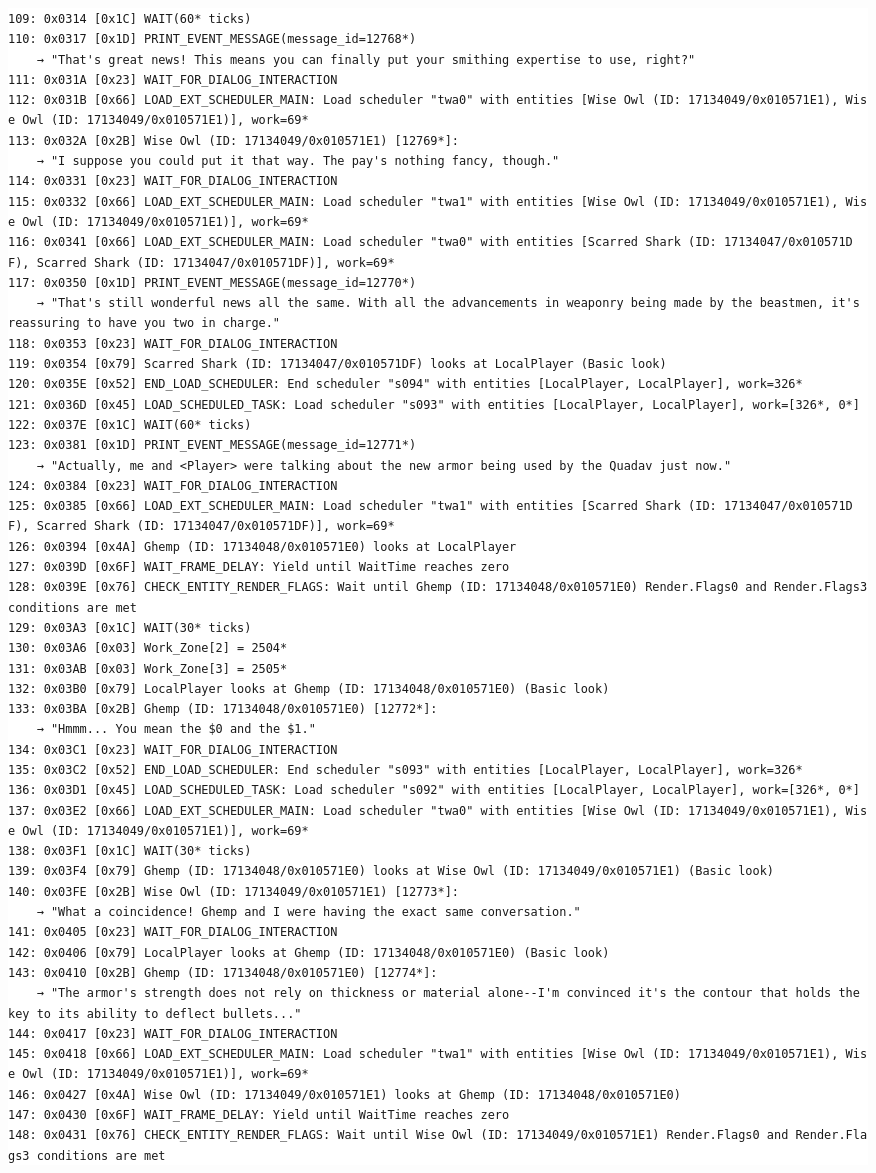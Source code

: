 ```
109: 0x0314 [0x1C] WAIT(60* ticks)
110: 0x0317 [0x1D] PRINT_EVENT_MESSAGE(message_id=12768*)
    → "That's great news! This means you can finally put your smithing expertise to use, right?"
111: 0x031A [0x23] WAIT_FOR_DIALOG_INTERACTION
112: 0x031B [0x66] LOAD_EXT_SCHEDULER_MAIN: Load scheduler "twa0" with entities [Wise Owl (ID: 17134049/0x010571E1), Wise Owl (ID: 17134049/0x010571E1)], work=69*
113: 0x032A [0x2B] Wise Owl (ID: 17134049/0x010571E1) [12769*]:
    → "I suppose you could put it that way. The pay's nothing fancy, though."
114: 0x0331 [0x23] WAIT_FOR_DIALOG_INTERACTION
115: 0x0332 [0x66] LOAD_EXT_SCHEDULER_MAIN: Load scheduler "twa1" with entities [Wise Owl (ID: 17134049/0x010571E1), Wise Owl (ID: 17134049/0x010571E1)], work=69*
116: 0x0341 [0x66] LOAD_EXT_SCHEDULER_MAIN: Load scheduler "twa0" with entities [Scarred Shark (ID: 17134047/0x010571DF), Scarred Shark (ID: 17134047/0x010571DF)], work=69*
117: 0x0350 [0x1D] PRINT_EVENT_MESSAGE(message_id=12770*)
    → "That's still wonderful news all the same. With all the advancements in weaponry being made by the beastmen, it's reassuring to have you two in charge."
118: 0x0353 [0x23] WAIT_FOR_DIALOG_INTERACTION
119: 0x0354 [0x79] Scarred Shark (ID: 17134047/0x010571DF) looks at LocalPlayer (Basic look)
120: 0x035E [0x52] END_LOAD_SCHEDULER: End scheduler "s094" with entities [LocalPlayer, LocalPlayer], work=326*
121: 0x036D [0x45] LOAD_SCHEDULED_TASK: Load scheduler "s093" with entities [LocalPlayer, LocalPlayer], work=[326*, 0*]
122: 0x037E [0x1C] WAIT(60* ticks)
123: 0x0381 [0x1D] PRINT_EVENT_MESSAGE(message_id=12771*)
    → "Actually, me and <Player> were talking about the new armor being used by the Quadav just now."
124: 0x0384 [0x23] WAIT_FOR_DIALOG_INTERACTION
125: 0x0385 [0x66] LOAD_EXT_SCHEDULER_MAIN: Load scheduler "twa1" with entities [Scarred Shark (ID: 17134047/0x010571DF), Scarred Shark (ID: 17134047/0x010571DF)], work=69*
126: 0x0394 [0x4A] Ghemp (ID: 17134048/0x010571E0) looks at LocalPlayer
127: 0x039D [0x6F] WAIT_FRAME_DELAY: Yield until WaitTime reaches zero
128: 0x039E [0x76] CHECK_ENTITY_RENDER_FLAGS: Wait until Ghemp (ID: 17134048/0x010571E0) Render.Flags0 and Render.Flags3 conditions are met
129: 0x03A3 [0x1C] WAIT(30* ticks)
130: 0x03A6 [0x03] Work_Zone[2] = 2504*
131: 0x03AB [0x03] Work_Zone[3] = 2505*
132: 0x03B0 [0x79] LocalPlayer looks at Ghemp (ID: 17134048/0x010571E0) (Basic look)
133: 0x03BA [0x2B] Ghemp (ID: 17134048/0x010571E0) [12772*]:
    → "Hmmm... You mean the $0 and the $1."
134: 0x03C1 [0x23] WAIT_FOR_DIALOG_INTERACTION
135: 0x03C2 [0x52] END_LOAD_SCHEDULER: End scheduler "s093" with entities [LocalPlayer, LocalPlayer], work=326*
136: 0x03D1 [0x45] LOAD_SCHEDULED_TASK: Load scheduler "s092" with entities [LocalPlayer, LocalPlayer], work=[326*, 0*]
137: 0x03E2 [0x66] LOAD_EXT_SCHEDULER_MAIN: Load scheduler "twa0" with entities [Wise Owl (ID: 17134049/0x010571E1), Wise Owl (ID: 17134049/0x010571E1)], work=69*
138: 0x03F1 [0x1C] WAIT(30* ticks)
139: 0x03F4 [0x79] Ghemp (ID: 17134048/0x010571E0) looks at Wise Owl (ID: 17134049/0x010571E1) (Basic look)
140: 0x03FE [0x2B] Wise Owl (ID: 17134049/0x010571E1) [12773*]:
    → "What a coincidence! Ghemp and I were having the exact same conversation."
141: 0x0405 [0x23] WAIT_FOR_DIALOG_INTERACTION
142: 0x0406 [0x79] LocalPlayer looks at Ghemp (ID: 17134048/0x010571E0) (Basic look)
143: 0x0410 [0x2B] Ghemp (ID: 17134048/0x010571E0) [12774*]:
    → "The armor's strength does not rely on thickness or material alone--I'm convinced it's the contour that holds the key to its ability to deflect bullets..."
144: 0x0417 [0x23] WAIT_FOR_DIALOG_INTERACTION
145: 0x0418 [0x66] LOAD_EXT_SCHEDULER_MAIN: Load scheduler "twa1" with entities [Wise Owl (ID: 17134049/0x010571E1), Wise Owl (ID: 17134049/0x010571E1)], work=69*
146: 0x0427 [0x4A] Wise Owl (ID: 17134049/0x010571E1) looks at Ghemp (ID: 17134048/0x010571E0)
147: 0x0430 [0x6F] WAIT_FRAME_DELAY: Yield until WaitTime reaches zero
148: 0x0431 [0x76] CHECK_ENTITY_RENDER_FLAGS: Wait until Wise Owl (ID: 17134049/0x010571E1) Render.Flags0 and Render.Flags3 conditions are met
```